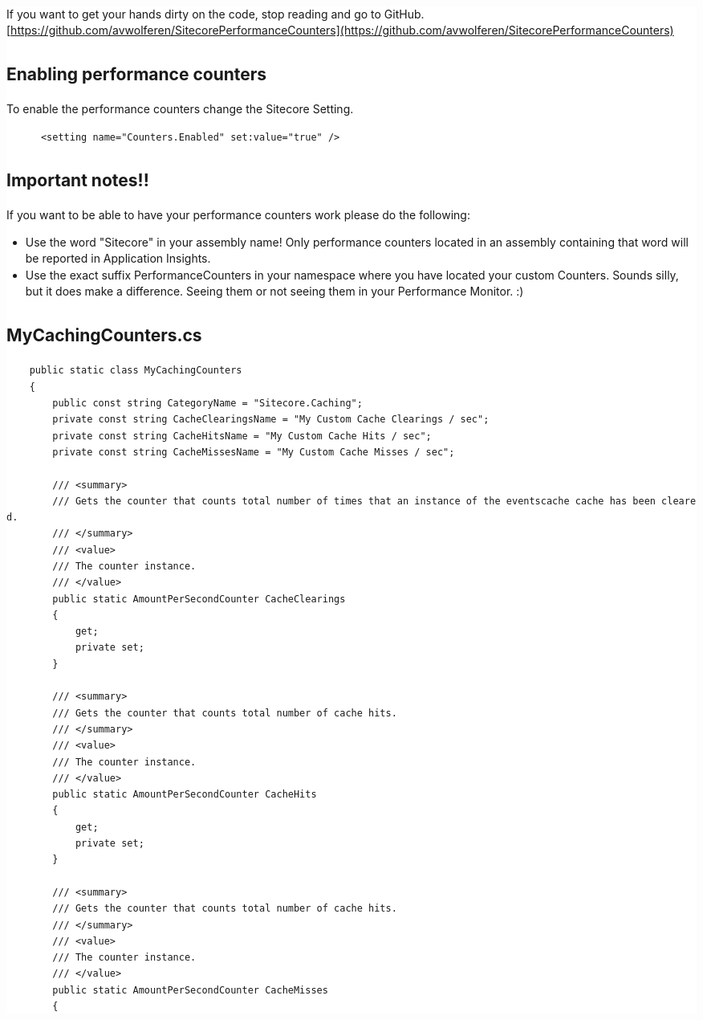 If you want to get your hands dirty on the code, stop reading and go to GitHub. [https://github.com/avwolferen/SitecorePerformanceCounters](https://github.com/avwolferen/SitecorePerformanceCounters)

## Enabling performance counters

To enable the performance counters change the Sitecore Setting.

```
      <setting name="Counters.Enabled" set:value="true" />
```

## Important notes!!

If you want to be able to have your performance counters work please do the following:

- Use the word "Sitecore" in your assembly name! Only performance counters located in an assembly containing that word will be reported in Application Insights.
- Use the exact suffix PerformanceCounters in your namespace where you have located your custom Counters. Sounds silly, but it does make a difference. Seeing them or not seeing them in your Performance Monitor. :)

## MyCachingCounters.cs

```
    public static class MyCachingCounters
    {
        public const string CategoryName = "Sitecore.Caching";
        private const string CacheClearingsName = "My Custom Cache Clearings / sec";
        private const string CacheHitsName = "My Custom Cache Hits / sec";
        private const string CacheMissesName = "My Custom Cache Misses / sec";

        /// <summary>
        /// Gets the counter that counts total number of times that an instance of the eventscache cache has been cleared.
        /// </summary>
        /// <value>
        /// The counter instance.
        /// </value>
        public static AmountPerSecondCounter CacheClearings
        {
            get;
            private set;
        }

        /// <summary>
        /// Gets the counter that counts total number of cache hits.
        /// </summary>
        /// <value>
        /// The counter instance.
        /// </value>
        public static AmountPerSecondCounter CacheHits
        {
            get;
            private set;
        }

        /// <summary>
        /// Gets the counter that counts total number of cache hits.
        /// </summary>
        /// <value>
        /// The counter instance.
        /// </value>
        public static AmountPerSecondCounter CacheMisses
        {
```